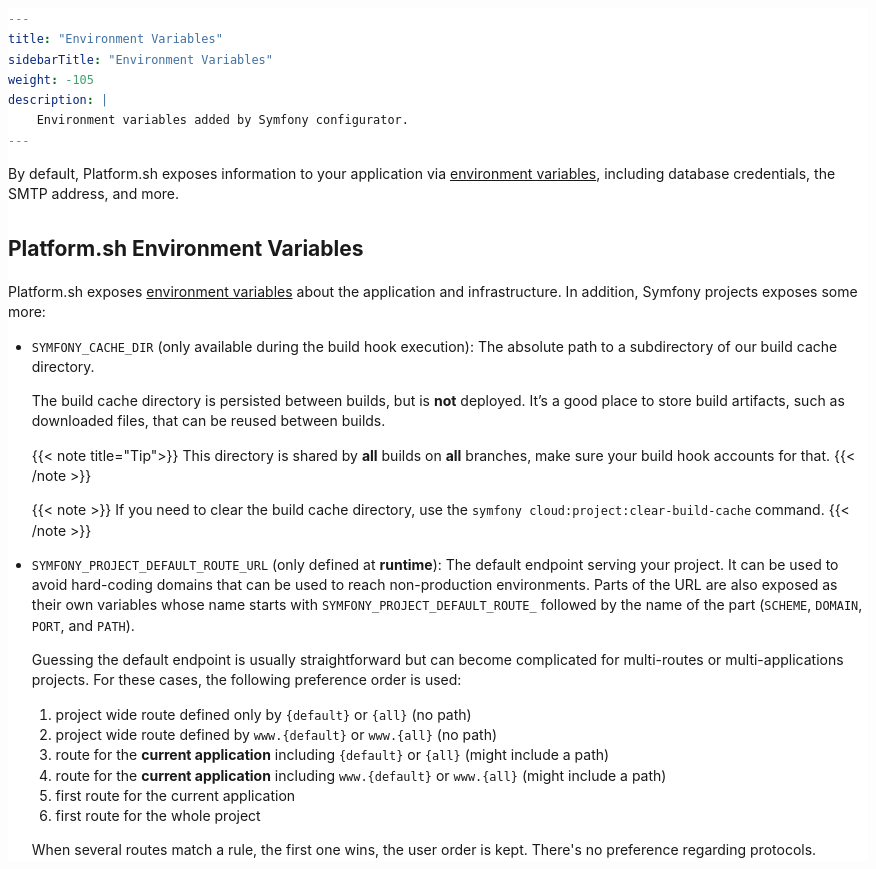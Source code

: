 ```yaml
---
title: "Environment Variables"
sidebarTitle: "Environment Variables"
weight: -105
description: |
    Environment variables added by Symfony configurator.
---
```


By default, Platform.sh exposes information to your application via [environment variables](/development/variables), including database credentials, the SMTP address, and more.

## Platform.sh Environment Variables

Platform.sh exposes [environment variables](/development/variables) about the application and infrastructure.
In addition, Symfony projects exposes some more:

* ``SYMFONY_CACHE_DIR`` (only available during the build hook execution): The absolute path to a subdirectory of our build cache directory.

  The build cache directory is persisted between builds, but is **not** deployed. It’s a good place to store build artifacts, such as downloaded files, that can be reused between builds.

  {{< note title="Tip">}}
  This directory is shared by **all** builds on **all** branches, make sure your build hook accounts for that.
  {{< /note >}}

  {{< note >}}
  If you need to clear the build cache directory, use the ``symfony cloud:project:clear-build-cache`` command.
  {{< /note >}}

* ``SYMFONY_PROJECT_DEFAULT_ROUTE_URL`` (only defined at **runtime**): The default endpoint serving your project.
  It can be used to avoid hard-coding domains that can be used to reach non-production environments.
  Parts of the URL are also exposed as their own variables whose name starts with ``SYMFONY_PROJECT_DEFAULT_ROUTE_`` followed by the name of the part (``SCHEME``, ``DOMAIN``, ``PORT``, and ``PATH``).

  Guessing the default endpoint is usually straightforward but can become complicated for multi-routes or multi-applications projects. For these cases, the following   preference order is used:

  1. project wide route defined only by ``{default}`` or ``{all}`` (no path)
  1. project wide route defined by ``www.{default}`` or ``www.{all}`` (no path)
  1. route for the **current application** including ``{default}`` or ``{all}`` (might include a path)
  1. route for the **current application** including ``www.{default}`` or ``www.{all}`` (might include a path)
  1. first route for the current application
  1. first route for the whole project

  When several routes match a rule, the first one wins, the user order is kept. There's no preference regarding protocols.
